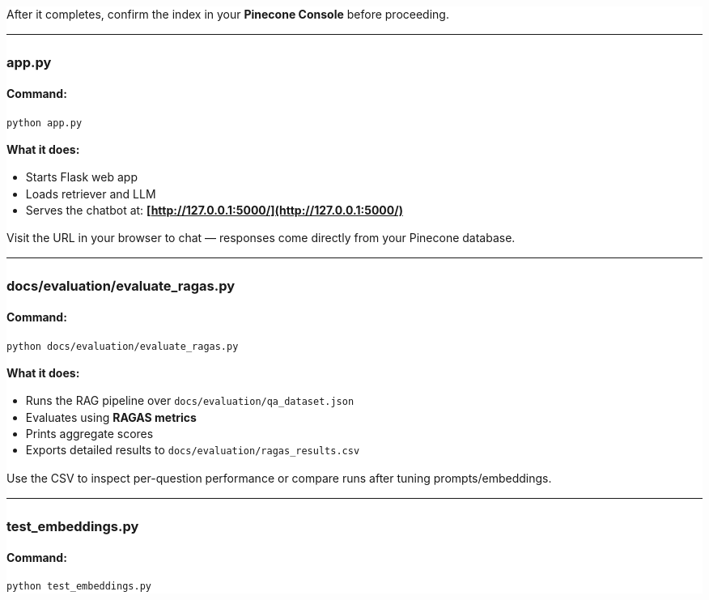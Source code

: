 After it completes, confirm the index in your **Pinecone Console** before proceeding.

---

### app.py

**Command:**

<pre class="overflow-visible!" data-start="5194" data-end="5219"><div class="contain-inline-size rounded-2xl relative bg-token-sidebar-surface-primary"><div class="sticky top-9"><div class="absolute end-0 bottom-0 flex h-9 items-center pe-2"><div class="bg-token-bg-elevated-secondary text-token-text-secondary flex items-center gap-4 rounded-sm px-2 font-sans text-xs"></div></div></div><div class="overflow-y-auto p-4" dir="ltr"><code class="whitespace-pre! language-bash"><span><span>python app.py
</span></span></code></div></div></pre>

**What it does:**

* Starts Flask web app
* Loads retriever and LLM
* Serves the chatbot at: **[http://127.0.0.1:5000/](http://127.0.0.1:5000/)**

Visit the URL in your browser to chat — responses come directly from your Pinecone database.

---

### docs/evaluation/evaluate_ragas.py

**Command:**

<pre class="overflow-visible!" data-start="5499" data-end="5551"><div class="contain-inline-size rounded-2xl relative bg-token-sidebar-surface-primary"><div class="sticky top-9"><div class="absolute end-0 bottom-0 flex h-9 items-center pe-2"><div class="bg-token-bg-elevated-secondary text-token-text-secondary flex items-center gap-4 rounded-sm px-2 font-sans text-xs"></div></div></div><div class="overflow-y-auto p-4" dir="ltr"><code class="whitespace-pre! language-bash"><span><span>python docs/evaluation/evaluate_ragas.py
</span></span></code></div></div></pre>

**What it does:**

* Runs the RAG pipeline over `docs/evaluation/qa_dataset.json`
* Evaluates using **RAGAS metrics**
* Prints aggregate scores
* Exports detailed results to `docs/evaluation/ragas_results.csv`

Use the CSV to inspect per-question performance or compare runs after tuning prompts/embeddings.

---

### test_embeddings.py

**Command:**

<pre class="overflow-visible!" data-start="5904" data-end="5941"><div class="contain-inline-size rounded-2xl relative bg-token-sidebar-surface-primary"><div class="sticky top-9"><div class="absolute end-0 bottom-0 flex h-9 items-center pe-2"><div class="bg-token-bg-elevated-secondary text-token-text-secondary flex items-center gap-4 rounded-sm px-2 font-sans text-xs"></div></div></div><div class="overflow-y-auto p-4" dir="ltr"><code class="whitespace-pre! language-bash"><span><span>python test_embeddings.py
</span></span></code></div></div></pre>
